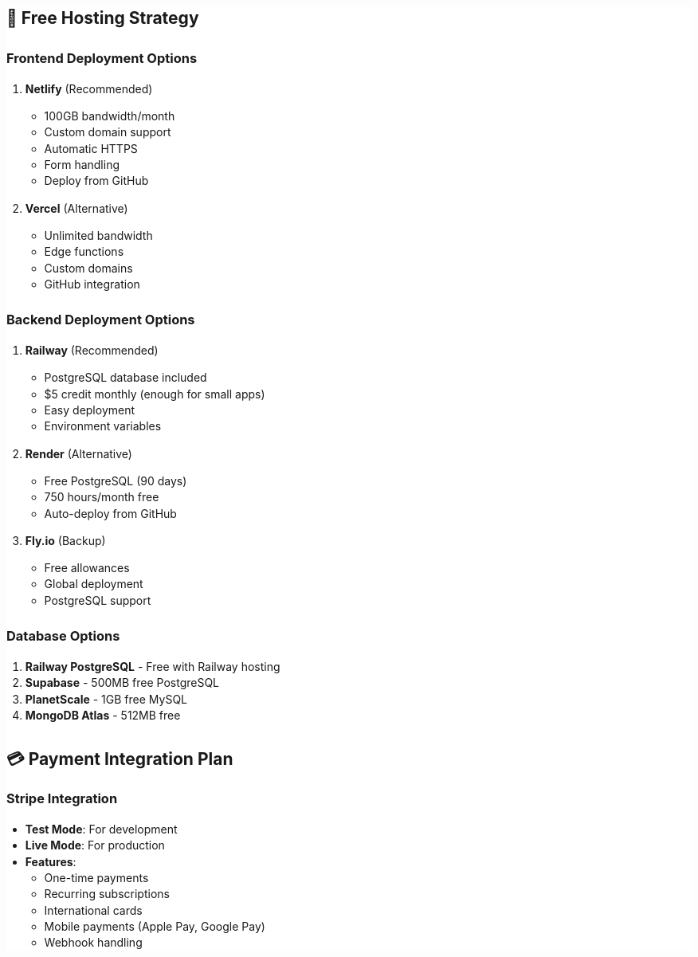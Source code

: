 ## 🚀 Free Hosting Strategy

### Frontend Deployment Options
1. **Netlify** (Recommended)
   - 100GB bandwidth/month
   - Custom domain support
   - Automatic HTTPS
   - Form handling
   - Deploy from GitHub

2. **Vercel** (Alternative)
   - Unlimited bandwidth
   - Edge functions
   - Custom domains
   - GitHub integration

### Backend Deployment Options
1. **Railway** (Recommended)
   - PostgreSQL database included
   - $5 credit monthly (enough for small apps)
   - Easy deployment
   - Environment variables

2. **Render** (Alternative)
   - Free PostgreSQL (90 days)
   - 750 hours/month free
   - Auto-deploy from GitHub

3. **Fly.io** (Backup)
   - Free allowances
   - Global deployment
   - PostgreSQL support

### Database Options
1. **Railway PostgreSQL** - Free with Railway hosting
2. **Supabase** - 500MB free PostgreSQL
3. **PlanetScale** - 1GB free MySQL
4. **MongoDB Atlas** - 512MB free

## 💳 Payment Integration Plan

### Stripe Integration
- **Test Mode**: For development
- **Live Mode**: For production
- **Features**: 
  - One-time payments
  - Recurring subscriptions
  - International cards
  - Mobile payments (Apple Pay, Google Pay)
  - Webhook handling
